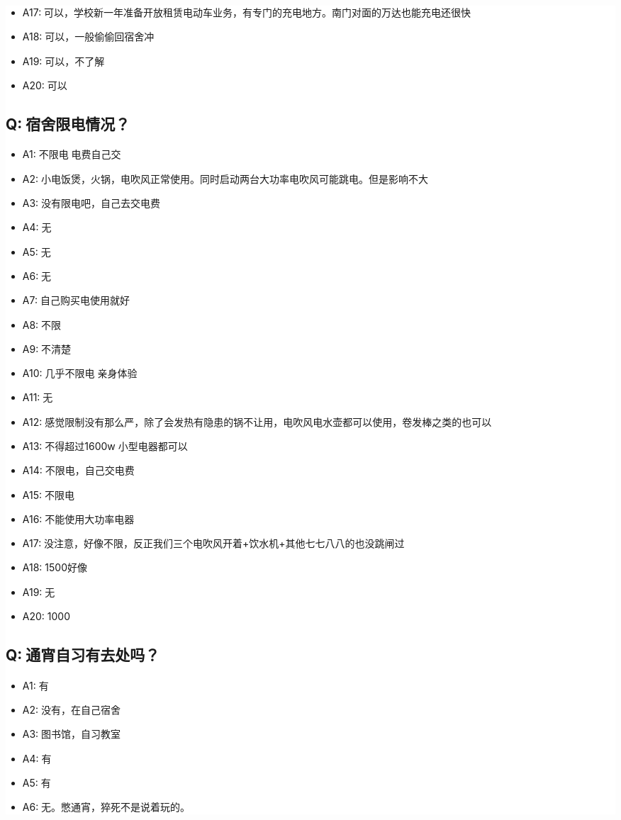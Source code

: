 - A17: 可以，学校新一年准备开放租赁电动车业务，有专门的充电地方。南门对面的万达也能充电还很快

- A18: 可以，一般偷偷回宿舍冲

- A19: 可以，不了解

- A20: 可以

## Q: 宿舍限电情况？

- A1: 不限电 电费自己交

- A2: 小电饭煲，火锅，电吹风正常使用。同时启动两台大功率电吹风可能跳电。但是影响不大

- A3: 没有限电吧，自己去交电费

- A4: 无

- A5: 无

- A6: 无

- A7: 自己购买电使用就好

- A8: 不限

- A9: 不清楚

- A10: 几乎不限电 亲身体验

- A11: 无

- A12: 感觉限制没有那么严，除了会发热有隐患的锅不让用，电吹风电水壶都可以使用，卷发棒之类的也可以

- A13: 不得超过1600w 小型电器都可以

- A14: 不限电，自己交电费

- A15: 不限电

- A16: 不能使用大功率电器

- A17: 没注意，好像不限，反正我们三个电吹风开着+饮水机+其他七七八八的也没跳闸过

- A18: 1500好像

- A19: 无

- A20: 1000

## Q: 通宵自习有去处吗？

- A1: 有

- A2: 没有，在自己宿舍

- A3: 图书馆，自习教室

- A4: 有

- A5: 有

- A6: 无。憋通宵，猝死不是说着玩的。
